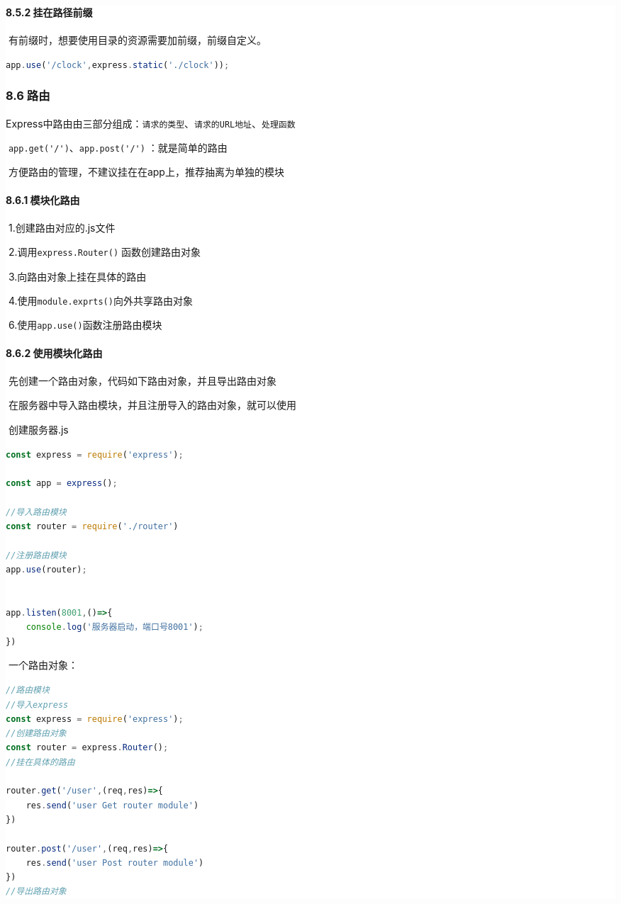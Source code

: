 #### 		8.5.2 挂在路径前缀

​			有前缀时，想要使用目录的资源需要加前缀，前缀自定义。

```js
app.use('/clock',express.static('./clock'));
```

### 	8.6 路由

​		Express中路由由三部分组成：`请求的类型`、`请求的URL地址`、`处理函数`

​		`app.get('/')`、`app.post('/')`	：就是简单的路由

​		方便路由的管理，不建议挂在在app上，推荐抽离为单独的模块

#### 		8.6.1 模块化路由

​			1.创建路由对应的.js文件

​			2.调用`express.Router()`	函数创建路由对象

​			3.向路由对象上挂在具体的路由

​			4.使用`module.exprts()`向外共享路由对象

​			6.使用`app.use()`函数注册路由模块

#### 		8.6.2 使用模块化路由

​			先创建一个路由对象，代码如下路由对象，并且导出路由对象

​			在服务器中导入路由模块，并且注册导入的路由对象，就可以使用

​			创建服务器.js

```js
const express = require('express');

const app = express();

//导入路由模块
const router = require('./router')

//注册路由模块
app.use(router);


app.listen(8001,()=>{
    console.log('服务器启动，端口号8001');
})
```

​			一个路由对象：

```js
//路由模块
//导入express
const express = require('express');
//创建路由对象
const router = express.Router();
//挂在具体的路由

router.get('/user',(req,res)=>{
    res.send('user Get router module')
})

router.post('/user',(req,res)=>{
    res.send('user Post router module')
})
//导出路由对象
```